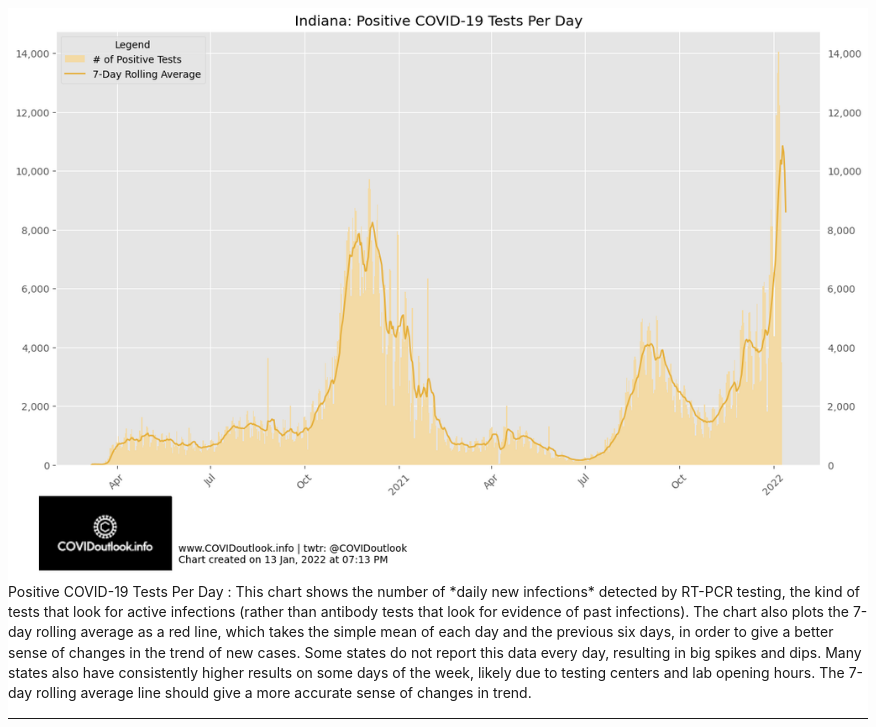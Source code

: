 <img src='/assets/images/covid19/IN_ch_positivetests.png'>
Positive COVID-19 Tests Per Day
: This chart shows the number of *daily new infections* detected by RT-PCR testing, the kind of tests that look for active infections (rather than antibody tests that look for evidence of past infections). The chart also plots the 7-day rolling average as a red line, which takes the simple mean of each day and the previous six days, in order to give a better sense of changes in the trend of new cases. Some states do not report this data every day, resulting in big spikes and dips. Many states also have consistently higher results on some days of the week, likely due to testing centers and lab opening hours. The 7-day rolling average line should give a more accurate sense of changes in trend.

- - - -